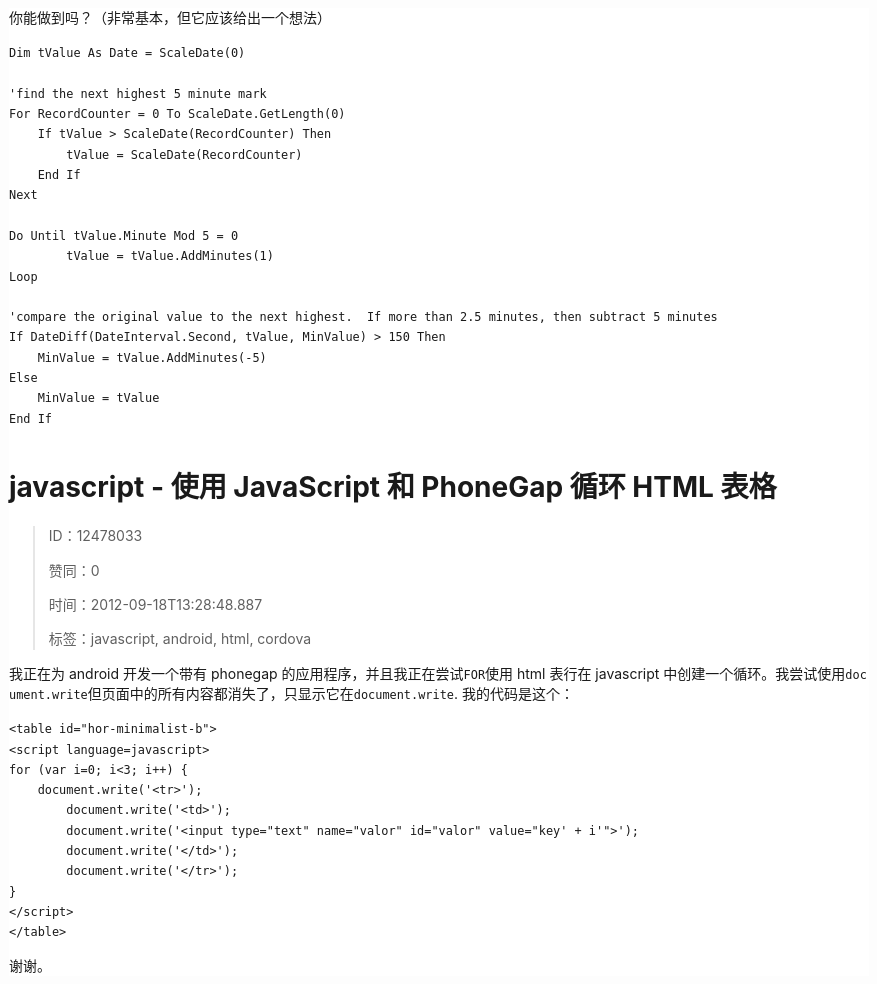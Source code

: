 你能做到吗？（非常基本，但它应该给出一个想法）

```
Dim tValue As Date = ScaleDate(0) 

'find the next highest 5 minute mark
For RecordCounter = 0 To ScaleDate.GetLength(0)              
    If tValue > ScaleDate(RecordCounter) Then                  
        tValue = ScaleDate(RecordCounter)              
    End If          
Next  

Do Until tValue.Minute Mod 5 = 0         
        tValue = tValue.AddMinutes(1)     
Loop

'compare the original value to the next highest.  If more than 2.5 minutes, then subtract 5 minutes
If DateDiff(DateInterval.Second, tValue, MinValue) > 150 Then
    MinValue = tValue.AddMinutes(-5)
Else
    MinValue = tValue
End If 
```

# javascript - 使用 JavaScript 和 PhoneGap 循环 HTML 表格

> ID：12478033
> 
> 赞同：0
> 
> 时间：2012-09-18T13:28:48.887
> 
> 标签：javascript, android, html, cordova

我正在为 android 开发一个带有 phonegap 的应用程序，并且我正在尝试`FOR`使用 html 表行在 javascript 中创建一个循环。我尝试使用`document.write`但页面中的所有内容都消失了，只显示它在`document.write`. 我的代码是这个：

```
<table id="hor-minimalist-b">
<script language=javascript>
for (var i=0; i<3; i++) {
    document.write('<tr>');
        document.write('<td>');
        document.write('<input type="text" name="valor" id="valor" value="key' + i'">');
        document.write('</td>');
        document.write('</tr>');
}
</script>
</table> 
```

谢谢。
